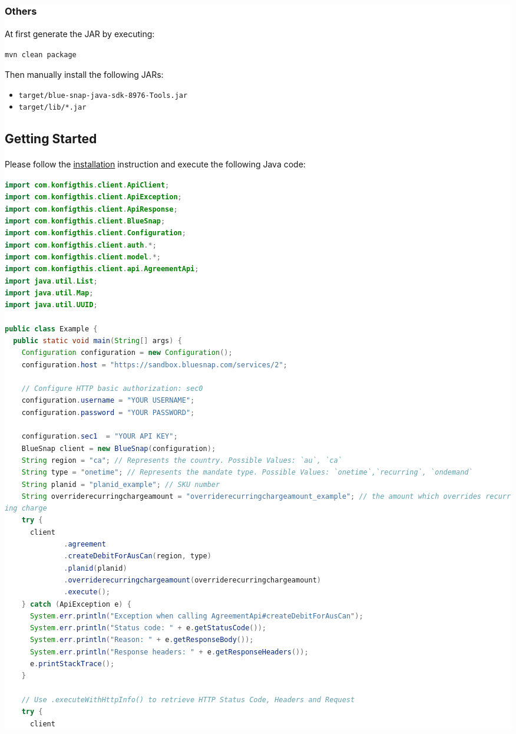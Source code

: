 ### Others

At first generate the JAR by executing:

```shell
mvn clean package
```

Then manually install the following JARs:

* `target/blue-snap-java-sdk-8976-Tools.jar`
* `target/lib/*.jar`

## Getting Started

Please follow the [installation](#installation) instruction and execute the following Java code:

```java
import com.konfigthis.client.ApiClient;
import com.konfigthis.client.ApiException;
import com.konfigthis.client.ApiResponse;
import com.konfigthis.client.BlueSnap;
import com.konfigthis.client.Configuration;
import com.konfigthis.client.auth.*;
import com.konfigthis.client.model.*;
import com.konfigthis.client.api.AgreementApi;
import java.util.List;
import java.util.Map;
import java.util.UUID;

public class Example {
  public static void main(String[] args) {
    Configuration configuration = new Configuration();
    configuration.host = "https://sandbox.bluesnap.com/services/2";
    
    // Configure HTTP basic authorization: sec0
    configuration.username = "YOUR USERNAME";
    configuration.password = "YOUR PASSWORD";
    
    configuration.sec1  = "YOUR API KEY";
    BlueSnap client = new BlueSnap(configuration);
    String region = "ca"; // Represents the country. Possible Values: `au`, `ca`
    String type = "onetime"; // Represents the mandate type. Possible Values: `onetime`,`recurring`, `ondemand`
    String planid = "planid_example"; // SKU number
    String overriderecurringchargeamount = "overriderecurringchargeamount_example"; // the amount which overrides recurring charge
    try {
      client
              .agreement
              .createDebitForAusCan(region, type)
              .planid(planid)
              .overriderecurringchargeamount(overriderecurringchargeamount)
              .execute();
    } catch (ApiException e) {
      System.err.println("Exception when calling AgreementApi#createDebitForAusCan");
      System.err.println("Status code: " + e.getStatusCode());
      System.err.println("Reason: " + e.getResponseBody());
      System.err.println("Response headers: " + e.getResponseHeaders());
      e.printStackTrace();
    }

    // Use .executeWithHttpInfo() to retrieve HTTP Status Code, Headers and Request
    try {
      client
```